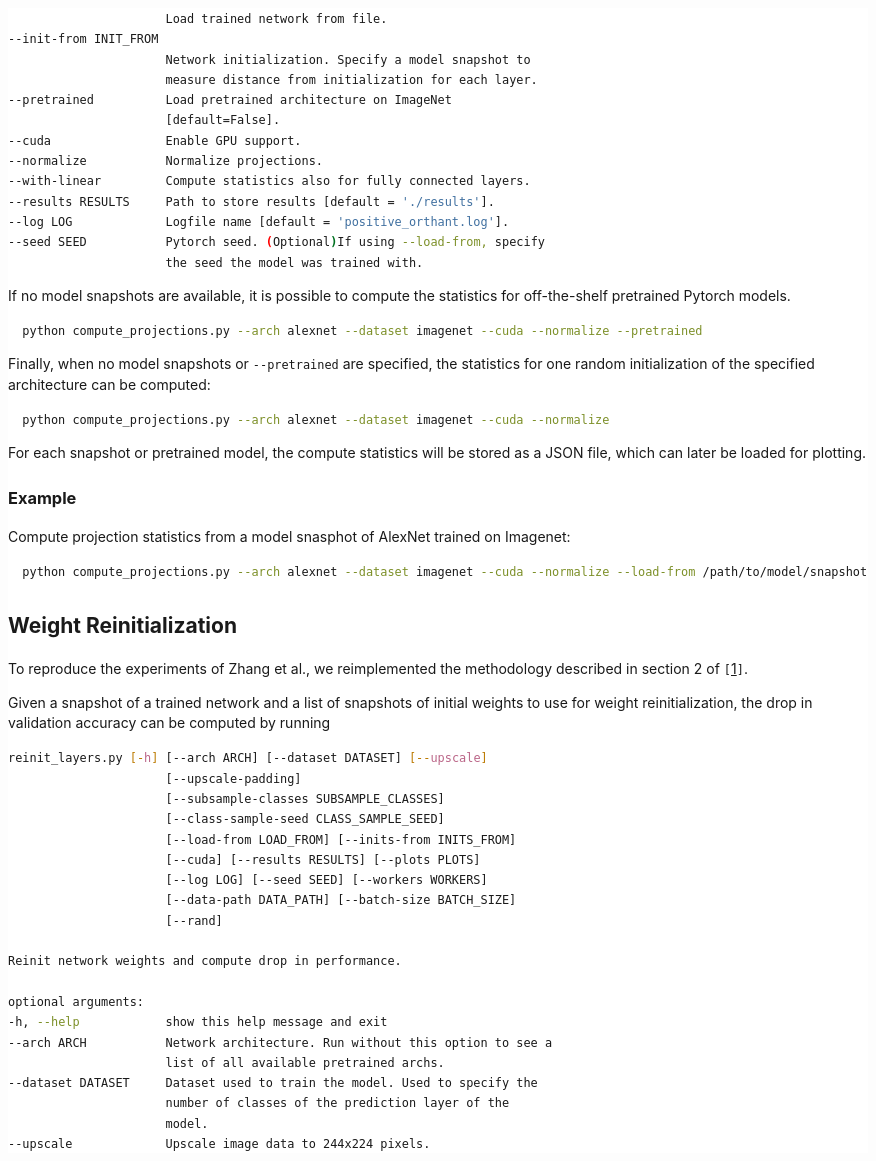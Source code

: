  ```bash
                        Load trained network from file.
  --init-from INIT_FROM
                        Network initialization. Specify a model snapshot to
                        measure distance from initialization for each layer.
  --pretrained          Load pretrained architecture on ImageNet
                        [default=False].
  --cuda                Enable GPU support.
  --normalize           Normalize projections.
  --with-linear         Compute statistics also for fully connected layers.
  --results RESULTS     Path to store results [default = './results'].
  --log LOG             Logfile name [default = 'positive_orthant.log'].
  --seed SEED           Pytorch seed. (Optional)If using --load-from, specify
                        the seed the model was trained with.
  ```
If no model snapshots are available, it is possible to compute the statistics for off-the-shelf pretrained Pytorch models.

  ```bash
    python compute_projections.py --arch alexnet --dataset imagenet --cuda --normalize --pretrained
  ```
  
Finally, when no model snapshots or ```--pretrained``` are specified, the statistics for one random initialization of the specified architecture can be computed:

  ```bash
    python compute_projections.py --arch alexnet --dataset imagenet --cuda --normalize
  ```
  
For each snapshot or pretrained model, the compute statistics will be stored as a JSON file, which can later be loaded for plotting.

### Example
Compute projection statistics from a model snasphot of AlexNet trained on Imagenet:
  ```bash
    python compute_projections.py --arch alexnet --dataset imagenet --cuda --normalize --load-from /path/to/model/snapshot
  ```

## Weight Reinitialization

To reproduce the experiments of Zhang et al., we reimplemented the methodology described in section 2 of ```[```[1](https://arxiv.org/abs/1902.01996)```]```.

Given a snapshot of a trained network and a list of snapshots of initial weights to use for weight reinitialization, the drop in validation accuracy can be computed by running

  ```bash
  reinit_layers.py [-h] [--arch ARCH] [--dataset DATASET] [--upscale]
                        [--upscale-padding]
                        [--subsample-classes SUBSAMPLE_CLASSES]
                        [--class-sample-seed CLASS_SAMPLE_SEED]
                        [--load-from LOAD_FROM] [--inits-from INITS_FROM]
                        [--cuda] [--results RESULTS] [--plots PLOTS]
                        [--log LOG] [--seed SEED] [--workers WORKERS]
                        [--data-path DATA_PATH] [--batch-size BATCH_SIZE]
                        [--rand]

Reinit network weights and compute drop in performance.

optional arguments:
  -h, --help            show this help message and exit
  --arch ARCH           Network architecture. Run without this option to see a
                        list of all available pretrained archs.
  --dataset DATASET     Dataset used to train the model. Used to specify the
                        number of classes of the prediction layer of the
                        model.
  --upscale             Upscale image data to 244x224 pixels.
  ```